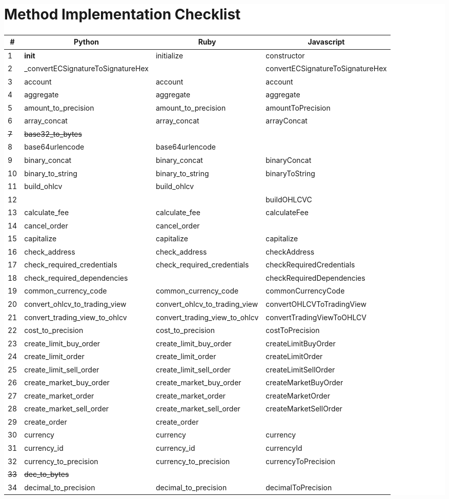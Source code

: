# Method Implementation Checklist

|#|Python|Ruby|Javascript|
|---|---|---|---|
|1|__init__|initialize|constructor|
|2|_convertECSignatureToSignatureHex||convertECSignatureToSignatureHex|
|3|account|account|account|
|4|aggregate|aggregate|aggregate|
|5|amount_to_precision|amount_to_precision|amountToPrecision|
|6|array_concat|array_concat|arrayConcat|
|~~7~~|~~base32_to_bytes~~|||
|8|base64urlencode|base64urlencode||
|9|binary_concat|binary_concat|binaryConcat|
|10|binary_to_string|binary_to_string|binaryToString|
|11|build_ohlcv|build_ohlcv||
|12|||buildOHLCVC|
|13|calculate_fee|calculate_fee|calculateFee|
|14|cancel_order|cancel_order||
|15|capitalize|capitalize|capitalize|
|16|check_address|check_address|checkAddress|
|17|check_required_credentials|check_required_credentials|checkRequiredCredentials|
|18|check_required_dependencies||checkRequiredDependencies|
|19|common_currency_code|common_currency_code|commonCurrencyCode|
|20|convert_ohlcv_to_trading_view|convert_ohlcv_to_trading_view|convertOHLCVToTradingView|
|21|convert_trading_view_to_ohlcv|convert_trading_view_to_ohlcv|convertTradingViewToOHLCV|
|22|cost_to_precision|cost_to_precision|costToPrecision|
|23|create_limit_buy_order|create_limit_buy_order|createLimitBuyOrder|
|24|create_limit_order|create_limit_order|createLimitOrder|
|25|create_limit_sell_order|create_limit_sell_order|createLimitSellOrder|
|26|create_market_buy_order|create_market_buy_order|createMarketBuyOrder|
|27|create_market_order|create_market_order|createMarketOrder|
|28|create_market_sell_order|create_market_sell_order|createMarketSellOrder|
|29|create_order|create_order||
|30|currency|currency|currency|
|31|currency_id|currency_id|currencyId|
|32|currency_to_precision|currency_to_precision|currencyToPrecision|
|~~33~~|~~dec_to_bytes~~|||
|34|decimal_to_precision|decimal_to_precision|decimalToPrecision|
